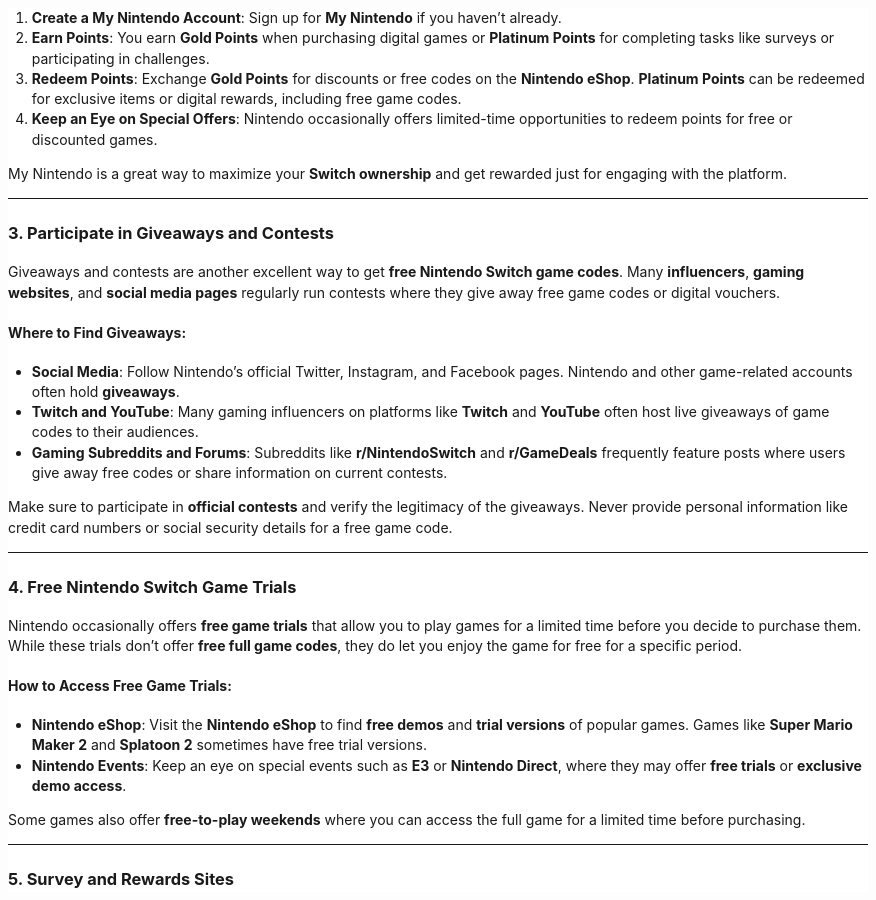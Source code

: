 1. **Create a My Nintendo Account**: Sign up for **My Nintendo** if you haven’t already.
2. **Earn Points**: You earn **Gold Points** when purchasing digital games or **Platinum Points** for completing tasks like surveys or participating in challenges.
3. **Redeem Points**: Exchange **Gold Points** for discounts or free codes on the **Nintendo eShop**. **Platinum Points** can be redeemed for exclusive items or digital rewards, including free game codes.
4. **Keep an Eye on Special Offers**: Nintendo occasionally offers limited-time opportunities to redeem points for free or discounted games.

My Nintendo is a great way to maximize your **Switch ownership** and get rewarded just for engaging with the platform.

---

### **3. Participate in Giveaways and Contests**

Giveaways and contests are another excellent way to get **free Nintendo Switch game codes**. Many **influencers**, **gaming websites**, and **social media pages** regularly run contests where they give away free game codes or digital vouchers.

#### **Where to Find Giveaways:**
- **Social Media**: Follow Nintendo’s official Twitter, Instagram, and Facebook pages. Nintendo and other game-related accounts often hold **giveaways**.
- **Twitch and YouTube**: Many gaming influencers on platforms like **Twitch** and **YouTube** often host live giveaways of game codes to their audiences.
- **Gaming Subreddits and Forums**: Subreddits like **r/NintendoSwitch** and **r/GameDeals** frequently feature posts where users give away free codes or share information on current contests.
  
Make sure to participate in **official contests** and verify the legitimacy of the giveaways. Never provide personal information like credit card numbers or social security details for a free game code.

---

### **4. Free Nintendo Switch Game Trials**

Nintendo occasionally offers **free game trials** that allow you to play games for a limited time before you decide to purchase them. While these trials don’t offer **free full game codes**, they do let you enjoy the game for free for a specific period.

#### **How to Access Free Game Trials:**
- **Nintendo eShop**: Visit the **Nintendo eShop** to find **free demos** and **trial versions** of popular games. Games like **Super Mario Maker 2** and **Splatoon 2** sometimes have free trial versions.
- **Nintendo Events**: Keep an eye on special events such as **E3** or **Nintendo Direct**, where they may offer **free trials** or **exclusive demo access**.
  
Some games also offer **free-to-play weekends** where you can access the full game for a limited time before purchasing.

---

### **5. Survey and Rewards Sites**
